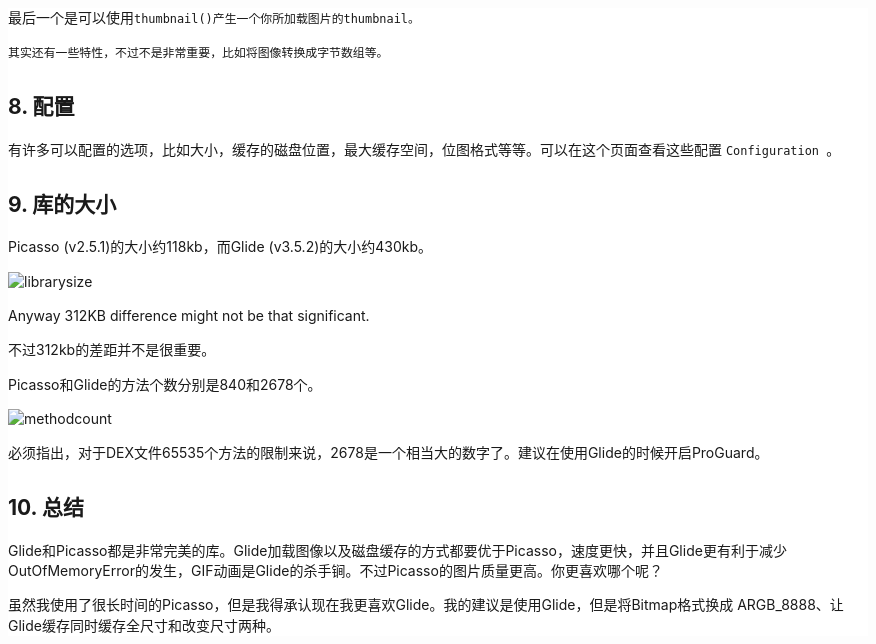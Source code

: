 最后一个是可以使用`thumbnail()产生一个你所加载图片的thumbnail。`

`其实还有一些特性，不过不是非常重要，比如将图像转换成字节数组等。`

## 8. 配置

有许多可以配置的选项，比如大小，缓存的磁盘位置，最大缓存空间，位图格式等等。可以在这个页面查看这些配置 `Configuration `。

## 9. 库的大小

Picasso (v2.5.1)的大小约118kb，而Glide (v3.5.2)的大小约430kb。

![librarysize](http://www.jcodecraeer.com/uploads/20150327/1427453389115686.png)

Anyway 312KB difference might not be that significant.

不过312kb的差距并不是很重要。

Picasso和Glide的方法个数分别是840和2678个。

![methodcount](http://www.jcodecraeer.com/uploads/20150327/1427453390188737.png)

必须指出，对于DEX文件65535个方法的限制来说，2678是一个相当大的数字了。建议在使用Glide的时候开启ProGuard。

## 10. 总结

Glide和Picasso都是非常完美的库。Glide加载图像以及磁盘缓存的方式都要优于Picasso，速度更快，并且Glide更有利于减少OutOfMemoryError的发生，GIF动画是Glide的杀手锏。不过Picasso的图片质量更高。你更喜欢哪个呢？

虽然我使用了很长时间的Picasso，但是我得承认现在我更喜欢Glide。我的建议是使用Glide，但是将Bitmap格式换成 ARGB_8888、让Glide缓存同时缓存全尺寸和改变尺寸两种。
